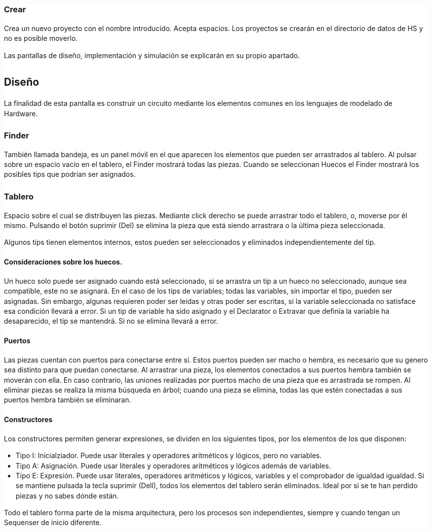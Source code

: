 ### Crear
Crea un nuevo proyecto con el nombre introducido. Acepta espacios. Los proyectos se crearán en el directorio de datos de HS y no es posible moverlo.

Las pantallas de diseño, implementación y simulación se explicarán en su propio apartado.
## Diseño
La finalidad de esta pantalla es construir un circuito mediante los elementos comunes en los lenguajes de modelado de Hardware.
### Finder
También llamada bandeja, es un panel móvil en el que aparecen los elementos que pueden ser arrastrados al tablero. Al pulsar sobre un espacio vacío en el tablero, el Finder mostrará todas las piezas. Cuando se seleccionan Huecos el Finder mostrará los posibles tips que podrían ser asignados.
### Tablero
Espacio sobre el cual se distribuyen las piezas. Mediante click derecho se puede arrastrar todo el tablero, o, moverse por él mismo. Pulsando el botón suprimir (Del) se elimina la pieza que está siendo arrastrara o la última pieza seleccionada. 

Algunos tips tienen elementos internos, estos pueden ser seleccionados y eliminados independientemente del tip.

#### Consideraciones sobre los huecos.
Un hueco solo puede ser asignado cuando está seleccionado, si se arrastra un tip a un hueco no seleccionado, aunque sea compatible, este no se asignará. En el caso de los tips de variables; todas las variables, sin importar el tipo, pueden ser asignadas. Sin embargo, algunas requieren poder ser leídas y otras poder ser escritas, si la variable seleccionada no satisface esa condición llevará a error.
Si un tip de variable ha sido asignado y el Declarator o Extravar que definía la variable ha desaparecido, el tip se mantendrá. Si no se elimina llevará a error.

#### Puertos
Las piezas cuentan con puertos para conectarse entre sí. Estos puertos pueden ser macho o hembra, es necesario que su genero sea distinto para que puedan conectarse. Al arrastrar una pieza, los elementos conectados a sus puertos hembra también se moverán con ella. En caso contrario, las uniones realizadas por puertos macho de una pieza que es arrastrada se rompen. Al eliminar piezas se realiza la misma búsqueda en árbol; cuando una pieza se elimina, todas las que estén conectadas a sus puertos hembra también se eliminaran.

#### Constructores
Los constructores permiten generar expresiones, se dividen en los siguientes tipos, por los elementos de los que disponen:
+ Tipo I: Inicialziador. Puede usar literales y operadores aritméticos y lógicos, pero no variables.
+ Tipo A: Asignación. Puede usar literales y operadores aritméticos y lógicos además de variables.
+ Tipo E: Expresión. Puede usar literales, operadores aritméticos y lógicos, variables y el comprobador de igualdad igualdad.
Si se mantiene pulsada la tecla suprimir (Dell), todos los elementos del tablero serán eliminados. Ideal por si se te han perdido piezas y no sabes dónde están.

Todo el tablero forma parte de la misma arquitectura, pero los procesos son independientes, siempre y cuando tengan un Sequenser de inicio diferente.
